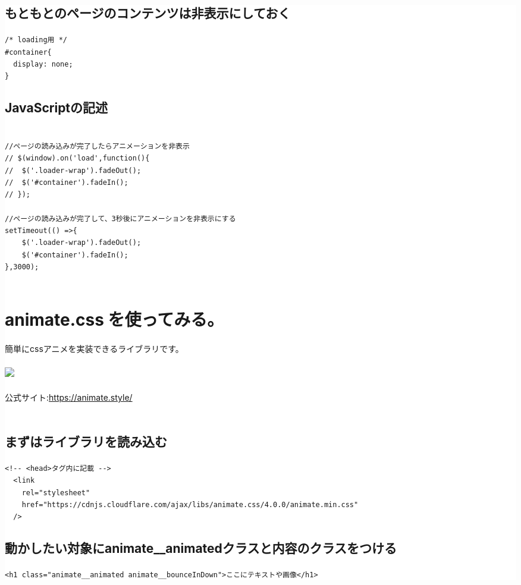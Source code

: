 ## もともとのページのコンテンツは非表示にしておく

```
/* loading用 */
#container{
  display: none;
}

```

## JavaScriptの記述

```

//ページの読み込みが完了したらアニメーションを非表示
// $(window).on('load',function(){
//  $('.loader-wrap').fadeOut();
//  $('#container').fadeIn();
// });

//ページの読み込みが完了して、3秒後にアニメーションを非表示にする
setTimeout(() =>{
    $('.loader-wrap').fadeOut();
    $('#container').fadeIn();
},3000);


```


# animate.css を使ってみる。
簡単にcssアニメを実装できるライブラリです。<br><br>
<img src="https://github.com/55Kaerukun/JavaScript/blob/master/images/animatecss.png" width="600px">
<br><br>
公式サイト:https://animate.style/ <br><br>

## まずはライブラリを読み込む

```
<!-- <head>タグ内に記載 -->
  <link
    rel="stylesheet"
    href="https://cdnjs.cloudflare.com/ajax/libs/animate.css/4.0.0/animate.min.css"
  />

```

## 動かしたい対象にanimate__animatedクラスと内容のクラスをつける

```
<h1 class="animate__animated animate__bounceInDown">ここにテキストや画像</h1>

```
